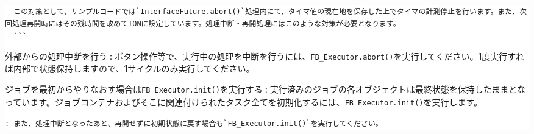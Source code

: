       この対策として、サンプルコードでは`InterfaceFuture.abort()`処理内にて、タイマ値の現在地を保存した上でタイマの計測停止を行います。また、次回処理再開時にはその残時間を改めてTONに設定しています。処理中断・再開処理にはこのような対策が必要となります。
      ```

外部からの処理中断を行う
    : ボタン操作等で、実行中の処理を中断を行うには、`FB_Executor.abort()`を実行してください。1度実行すれば内部で状態保持しますので、1サイクルのみ実行してください。

ジョブを最初からやりなおす場合は`FB_Executor.init()`を実行する
    : 実行済みのジョブの各オブジェクトは最終状態を保持したままとなっています。ジョブコンテナおよびそこに関連付けられたタスク全てを初期化するには、`FB_Executor.init()`を実行します。

    : また、処理中断となったあと、再開せずに初期状態に戻す場合も`FB_Executor.init()`を実行してください。